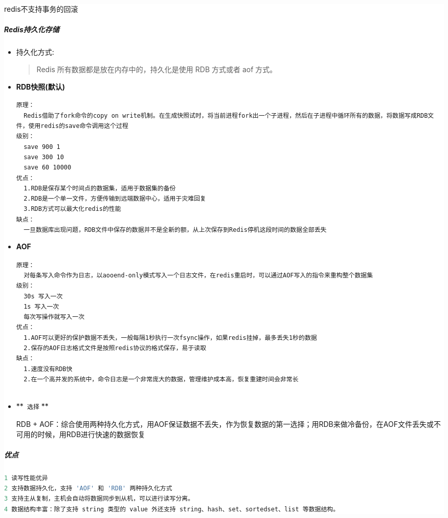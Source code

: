 redis不支持事务的回滚

##### Redis持久化存储

+ 持久化方式:

  > Redis 所有数据都是放在内存中的，持久化是使用 RDB 方式或者 aof 方式。 

- **RDB快照(默认)** 

  ```
  原理：
  	Redis借助了fork命令的copy on write机制。在生成快照试时，将当前进程fork出一个子进程，然后在子进程中循环所有的数据，将数据写成RDB文件，使用redis的save命令调用这个过程
  级别：
  	save 900 1
  	save 300 10
  	save 60 10000
  优点：
  	1.RDB是保存某个时间点的数据集，适用于数据集的备份
  	2.RDB是一个单一文件，方便传输到远端数据中心，适用于灾难回复
  	3.RDB方式可以最大化redis的性能
  缺点：
  	一旦数据库出现问题，RDB文件中保存的数据并不是全新的额，从上次保存到Redis停机这段时间的数据全部丢失
  ```

- **AOF** 

  ```
  原理：
  	对每条写入命令作为日志，以aooend-only模式写入一个日志文件，在redis重启时，可以通过AOF写入的指令来重构整个数据集
  级别：
  	30s 写入一次
  	1s 写入一次
  	每次写操作就写入一次
  优点：
  	1.AOF可以更好的保护数据不丢失，一般每隔1秒执行一次fsync操作，如果redis挂掉，最多丢失1秒的数据
  	2.保存的AOF日志格式文件是按照redis协议的格式保存，易于读取
  缺点：
  	1.速度没有RDB快
  	2.在一个高并发的系统中，命令日志是一个非常庞大的数据，管理维护成本高，恢复重建时间会非常长
  	
  ```


- **` 选择` ** 

  RDB + AOF：综合使用两种持久化方式，用AOF保证数据不丢失，作为恢复数据的第一选择；用RDB来做冷备份，在AOF文件丢失或不可用的时候，用RDB进行快速的数据恢复

##### **优点**

```python
1 读写性能优异 
2 支持数据持久化，支持 'AOF' 和 'RDB' 两种持久化方式 
3 支持主从复制，主机会自动将数据同步到从机，可以进行读写分离。
4 数据结构丰富：除了支持 string 类型的 value 外还支持 string、hash、set、sortedset、list 等数据结构。
```
